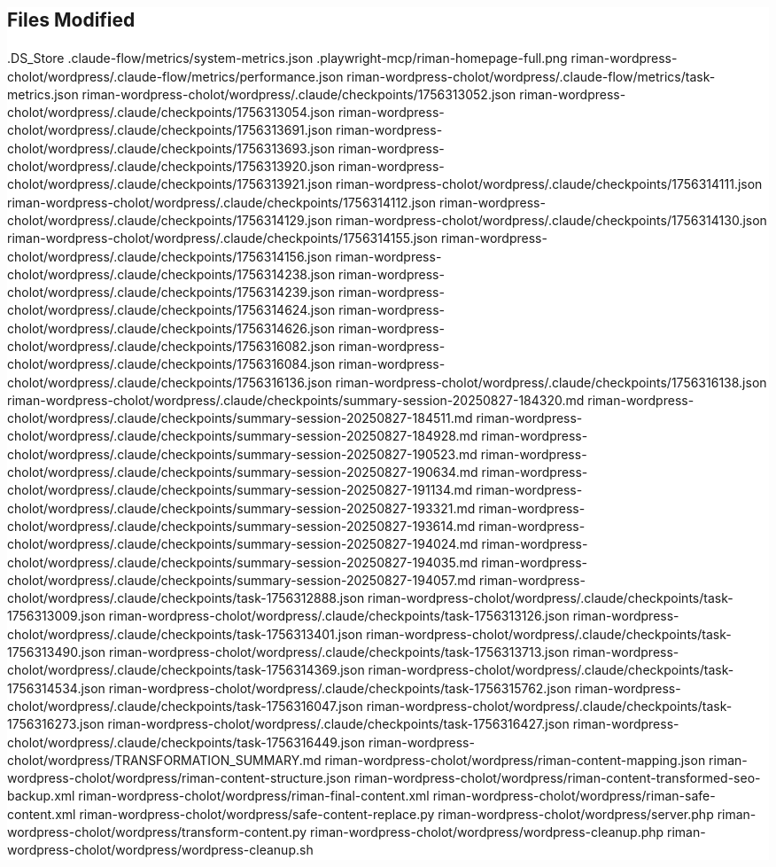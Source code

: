 ## Files Modified
.DS_Store
.claude-flow/metrics/system-metrics.json
.playwright-mcp/riman-homepage-full.png
riman-wordpress-cholot/wordpress/.claude-flow/metrics/performance.json
riman-wordpress-cholot/wordpress/.claude-flow/metrics/task-metrics.json
riman-wordpress-cholot/wordpress/.claude/checkpoints/1756313052.json
riman-wordpress-cholot/wordpress/.claude/checkpoints/1756313054.json
riman-wordpress-cholot/wordpress/.claude/checkpoints/1756313691.json
riman-wordpress-cholot/wordpress/.claude/checkpoints/1756313693.json
riman-wordpress-cholot/wordpress/.claude/checkpoints/1756313920.json
riman-wordpress-cholot/wordpress/.claude/checkpoints/1756313921.json
riman-wordpress-cholot/wordpress/.claude/checkpoints/1756314111.json
riman-wordpress-cholot/wordpress/.claude/checkpoints/1756314112.json
riman-wordpress-cholot/wordpress/.claude/checkpoints/1756314129.json
riman-wordpress-cholot/wordpress/.claude/checkpoints/1756314130.json
riman-wordpress-cholot/wordpress/.claude/checkpoints/1756314155.json
riman-wordpress-cholot/wordpress/.claude/checkpoints/1756314156.json
riman-wordpress-cholot/wordpress/.claude/checkpoints/1756314238.json
riman-wordpress-cholot/wordpress/.claude/checkpoints/1756314239.json
riman-wordpress-cholot/wordpress/.claude/checkpoints/1756314624.json
riman-wordpress-cholot/wordpress/.claude/checkpoints/1756314626.json
riman-wordpress-cholot/wordpress/.claude/checkpoints/1756316082.json
riman-wordpress-cholot/wordpress/.claude/checkpoints/1756316084.json
riman-wordpress-cholot/wordpress/.claude/checkpoints/1756316136.json
riman-wordpress-cholot/wordpress/.claude/checkpoints/1756316138.json
riman-wordpress-cholot/wordpress/.claude/checkpoints/summary-session-20250827-184320.md
riman-wordpress-cholot/wordpress/.claude/checkpoints/summary-session-20250827-184511.md
riman-wordpress-cholot/wordpress/.claude/checkpoints/summary-session-20250827-184928.md
riman-wordpress-cholot/wordpress/.claude/checkpoints/summary-session-20250827-190523.md
riman-wordpress-cholot/wordpress/.claude/checkpoints/summary-session-20250827-190634.md
riman-wordpress-cholot/wordpress/.claude/checkpoints/summary-session-20250827-191134.md
riman-wordpress-cholot/wordpress/.claude/checkpoints/summary-session-20250827-193321.md
riman-wordpress-cholot/wordpress/.claude/checkpoints/summary-session-20250827-193614.md
riman-wordpress-cholot/wordpress/.claude/checkpoints/summary-session-20250827-194024.md
riman-wordpress-cholot/wordpress/.claude/checkpoints/summary-session-20250827-194035.md
riman-wordpress-cholot/wordpress/.claude/checkpoints/summary-session-20250827-194057.md
riman-wordpress-cholot/wordpress/.claude/checkpoints/task-1756312888.json
riman-wordpress-cholot/wordpress/.claude/checkpoints/task-1756313009.json
riman-wordpress-cholot/wordpress/.claude/checkpoints/task-1756313126.json
riman-wordpress-cholot/wordpress/.claude/checkpoints/task-1756313401.json
riman-wordpress-cholot/wordpress/.claude/checkpoints/task-1756313490.json
riman-wordpress-cholot/wordpress/.claude/checkpoints/task-1756313713.json
riman-wordpress-cholot/wordpress/.claude/checkpoints/task-1756314369.json
riman-wordpress-cholot/wordpress/.claude/checkpoints/task-1756314534.json
riman-wordpress-cholot/wordpress/.claude/checkpoints/task-1756315762.json
riman-wordpress-cholot/wordpress/.claude/checkpoints/task-1756316047.json
riman-wordpress-cholot/wordpress/.claude/checkpoints/task-1756316273.json
riman-wordpress-cholot/wordpress/.claude/checkpoints/task-1756316427.json
riman-wordpress-cholot/wordpress/.claude/checkpoints/task-1756316449.json
riman-wordpress-cholot/wordpress/TRANSFORMATION_SUMMARY.md
riman-wordpress-cholot/wordpress/riman-content-mapping.json
riman-wordpress-cholot/wordpress/riman-content-structure.json
riman-wordpress-cholot/wordpress/riman-content-transformed-seo-backup.xml
riman-wordpress-cholot/wordpress/riman-final-content.xml
riman-wordpress-cholot/wordpress/riman-safe-content.xml
riman-wordpress-cholot/wordpress/safe-content-replace.py
riman-wordpress-cholot/wordpress/server.php
riman-wordpress-cholot/wordpress/transform-content.py
riman-wordpress-cholot/wordpress/wordpress-cleanup.php
riman-wordpress-cholot/wordpress/wordpress-cleanup.sh